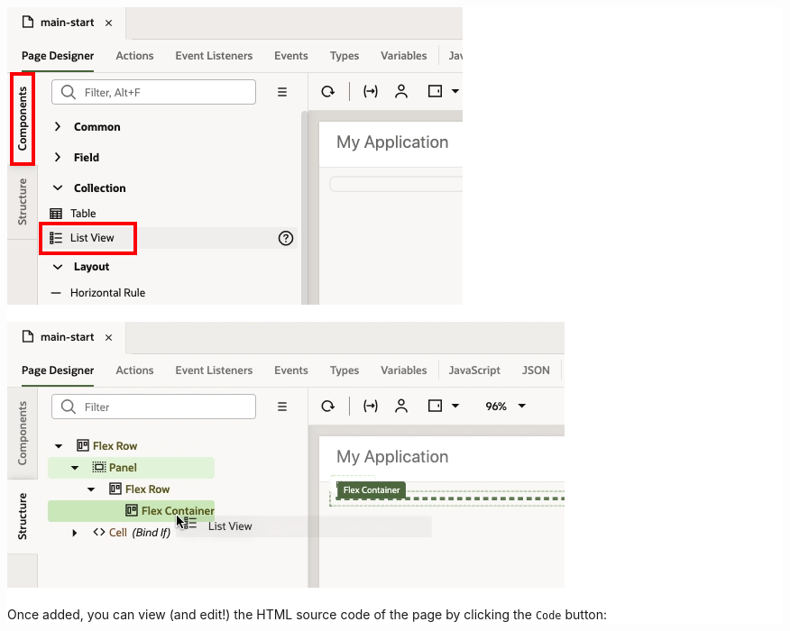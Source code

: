 ![](workshops/visualbuilder/media/82.png)

![](workshops/visualbuilder/media/83.png)

Once added, you can view (and edit!) the HTML source code of the page by clicking the `Code` button:
